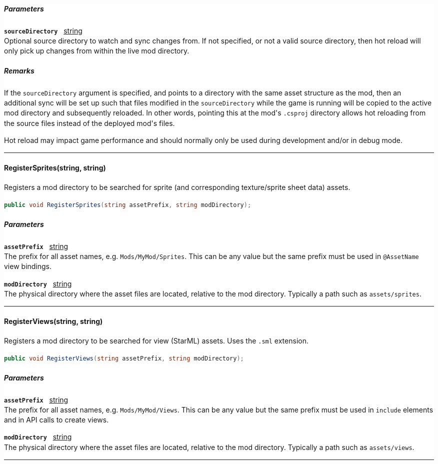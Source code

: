 ##### Parameters

**`sourceDirectory`** &nbsp; [string](https://learn.microsoft.com/en-us/dotnet/api/system.string)  
Optional source directory to watch and sync changes from. If not specified, or not a valid source directory, then hot reload will only pick up changes from within the live mod directory.

##### Remarks

If the `sourceDirectory` argument is specified, and points to a directory with the same asset structure as the mod, then an additional sync will be set up such that files modified in the `sourceDirectory` while the game is running will be copied to the active mod directory and subsequently reloaded. In other words, pointing this at the mod's `.csproj` directory allows hot reloading from the source files instead of the deployed mod's files. 

 Hot reload may impact game performance and should normally only be used during development and/or in debug mode.

-----

#### RegisterSprites(string, string)

Registers a mod directory to be searched for sprite (and corresponding texture/sprite sheet data) assets.

```cs
public void RegisterSprites(string assetPrefix, string modDirectory);
```

##### Parameters

**`assetPrefix`** &nbsp; [string](https://learn.microsoft.com/en-us/dotnet/api/system.string)  
The prefix for all asset names, e.g. `Mods/MyMod/Sprites`. This can be any value but the same prefix must be used in `@AssetName` view bindings.

**`modDirectory`** &nbsp; [string](https://learn.microsoft.com/en-us/dotnet/api/system.string)  
The physical directory where the asset files are located, relative to the mod directory. Typically a path such as `assets/sprites`.

-----

#### RegisterViews(string, string)

Registers a mod directory to be searched for view (StarML) assets. Uses the `.sml` extension.

```cs
public void RegisterViews(string assetPrefix, string modDirectory);
```

##### Parameters

**`assetPrefix`** &nbsp; [string](https://learn.microsoft.com/en-us/dotnet/api/system.string)  
The prefix for all asset names, e.g. `Mods/MyMod/Views`. This can be any value but the same prefix must be used in `include` elements and in API calls to create views.

**`modDirectory`** &nbsp; [string](https://learn.microsoft.com/en-us/dotnet/api/system.string)  
The physical directory where the asset files are located, relative to the mod directory. Typically a path such as `assets/views`.

-----

